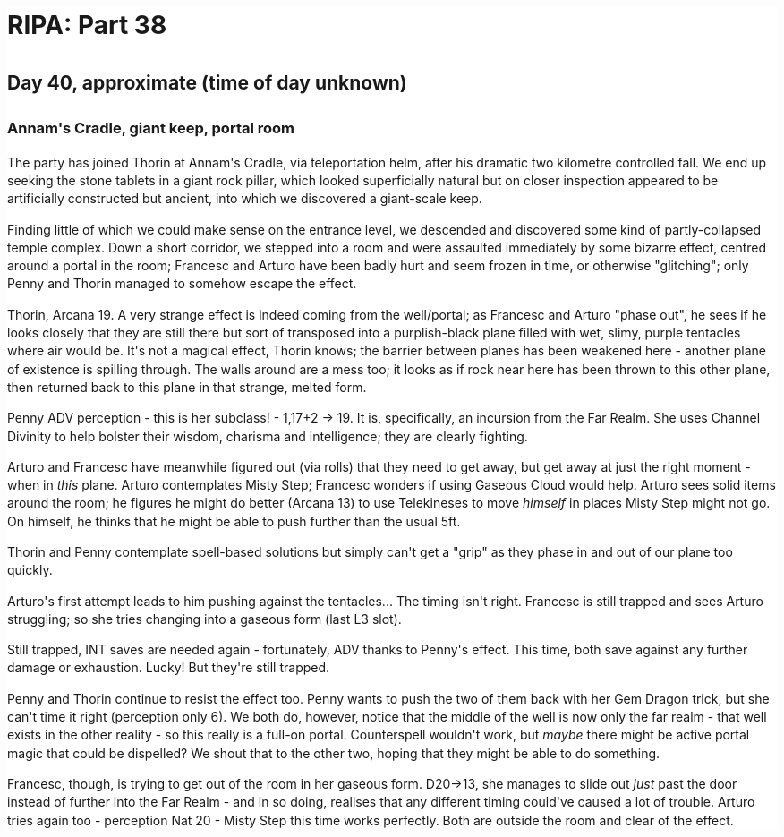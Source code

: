 # RIPA: Part 38
## Day 40, approximate (time of day unknown)
### Annam's Cradle, giant keep, portal room

The party has joined Thorin at Annam's Cradle, via teleportation helm, after his dramatic two kilometre controlled fall. We end up seeking the stone tablets in a giant rock pillar, which looked superficially natural but on closer inspection appeared to be artificially constructed but ancient, into which we discovered a giant-scale keep.

Finding little of which we could make sense on the entrance level, we descended and discovered some kind of partly-collapsed temple complex. Down a short corridor, we stepped into a room and were assaulted immediately by some bizarre effect, centred around a portal in the room; Francesc and Arturo have been badly hurt and seem frozen in time, or otherwise "glitching"; only Penny and Thorin managed to somehow escape the effect.

Thorin, Arcana 19. A very strange effect is indeed coming from the well/portal; as Francesc and Arturo "phase out", he sees if he looks closely that they are still there but sort of transposed into a purplish-black plane filled with wet, slimy, purple tentacles where air would be. It's not a magical effect, Thorin knows; the barrier between planes has been weakened here - another plane of existence is spilling through. The walls around are a mess too; it looks as if rock near here has been thrown to this other plane, then returned back to this plane in that strange, melted form.

Penny ADV perception - this is her subclass! - 1,17+2 -> 19. It is, specifically, an incursion from the Far Realm. She uses Channel Divinity to help bolster their wisdom, charisma and intelligence; they are clearly fighting.

Arturo and Francesc have meanwhile figured out (via rolls) that they need to get away, but get away at just the right moment - when in *this* plane. Arturo contemplates Misty Step; Francesc wonders if using Gaseous Cloud would help. Arturo sees solid items around the room; he figures he might do better (Arcana 13) to use Telekineses to move *himself* in places Misty Step might not go. On himself, he thinks that he might be able to push further than the usual 5ft.

Thorin and Penny contemplate spell-based solutions but simply can't get a "grip" as they phase in and out of our plane too quickly.

Arturo's first attempt leads to him pushing against the tentacles... The timing isn't right. Francesc is still trapped and sees Arturo struggling; so she tries changing into a gaseous form (last L3 slot).

Still trapped, INT saves are needed again - fortunately, ADV thanks to Penny's effect. This time, both save against any further damage or exhaustion. Lucky! But they're still trapped.

Penny and Thorin continue to resist the effect too. Penny wants to push the two of them back with her Gem Dragon trick, but she can't time it right (perception only 6). We both do, however, notice that the middle of the well is now only the far realm - that well exists in the other reality - so this really is a full-on portal. Counterspell wouldn't work, but *maybe* there might be active portal magic that could be dispelled? We shout that to the other two, hoping that they might be able to do something.

Francesc, though, is trying to get out of the room in her gaseous form. D20->13, she manages to slide out *just* past the door instead of further into the Far Realm - and in so doing, realises that any different timing could've caused a lot of trouble. Arturo tries again too - perception Nat 20 - Misty Step this time works perfectly. Both are outside the room and clear of the effect.
